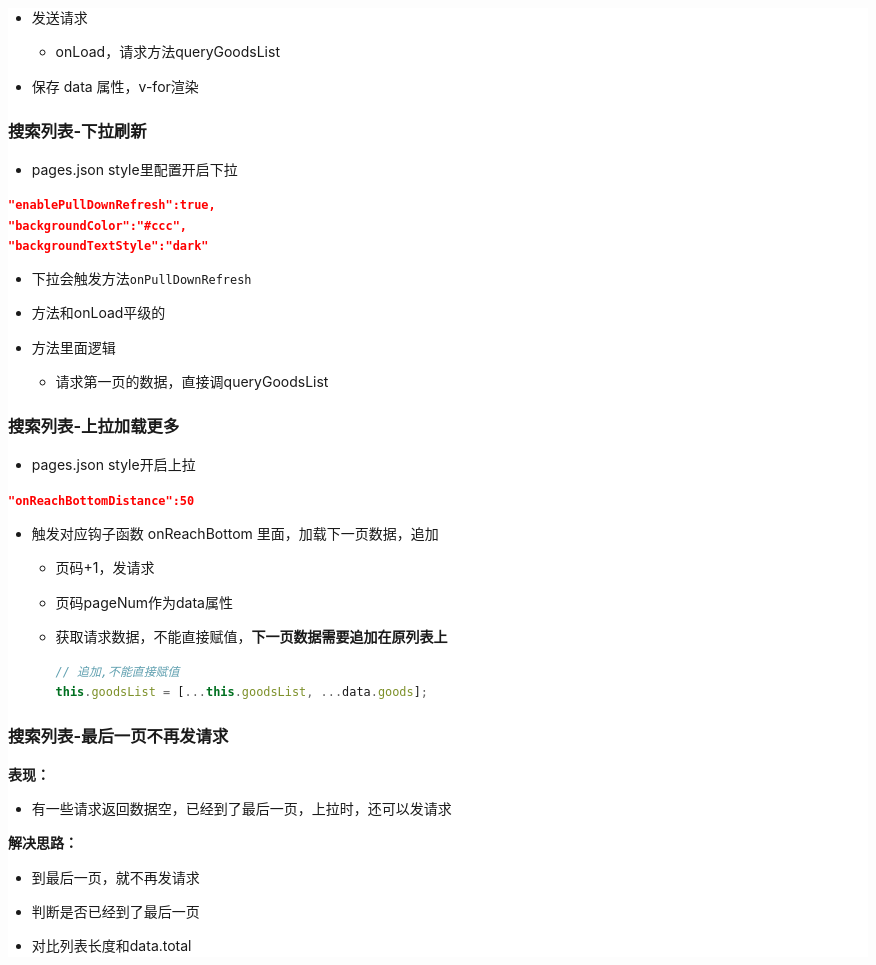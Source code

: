 + 发送请求
  + onLoad，请求方法queryGoodsList

+ 保存 data 属性，v-for渲染



### 搜索列表-下拉刷新

+ pages.json style里配置开启下拉

```json
"enablePullDownRefresh":true,
"backgroundColor":"#ccc",
"backgroundTextStyle":"dark"
```

+ 下拉会触发方法` onPullDownRefresh `
  
+ 方法和onLoad平级的
  
+ 方法里面逻辑
  + 请求第一页的数据，直接调queryGoodsList

  

### 搜索列表-上拉加载更多

+ pages.json style开启上拉

```json
"onReachBottomDistance":50
```

+ 触发对应钩子函数 onReachBottom 里面，加载下一页数据，追加
  + 页码+1，发请求

  + 页码pageNum作为data属性

  + 获取请求数据，不能直接赋值，**下一页数据需要追加在原列表上**

    ```js
    // 追加,不能直接赋值
    this.goodsList = [...this.goodsList, ...data.goods];
    ```




### 搜索列表-最后一页不再发请求

**表现：**

+ 有一些请求返回数据空，已经到了最后一页，上拉时，还可以发请求

**解决思路：**

+ 到最后一页，就不再发请求

+ 判断是否已经到了最后一页

+ 对比列表长度和data.total
